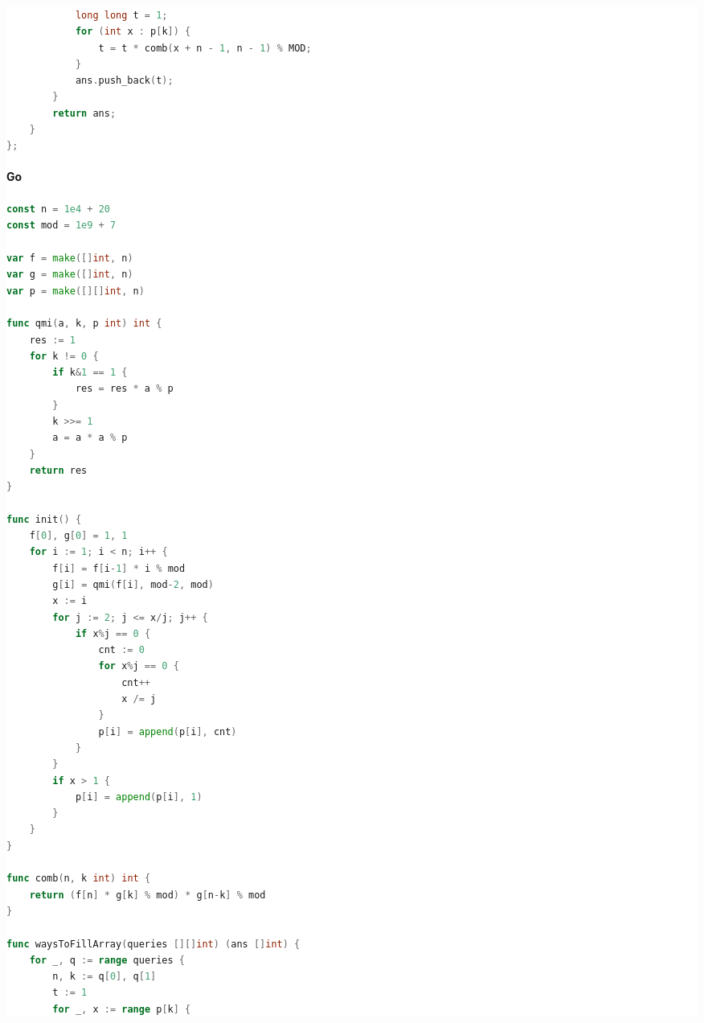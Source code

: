 ```cpp
            long long t = 1;
            for (int x : p[k]) {
                t = t * comb(x + n - 1, n - 1) % MOD;
            }
            ans.push_back(t);
        }
        return ans;
    }
};
```

#### Go

```go
const n = 1e4 + 20
const mod = 1e9 + 7

var f = make([]int, n)
var g = make([]int, n)
var p = make([][]int, n)

func qmi(a, k, p int) int {
	res := 1
	for k != 0 {
		if k&1 == 1 {
			res = res * a % p
		}
		k >>= 1
		a = a * a % p
	}
	return res
}

func init() {
	f[0], g[0] = 1, 1
	for i := 1; i < n; i++ {
		f[i] = f[i-1] * i % mod
		g[i] = qmi(f[i], mod-2, mod)
		x := i
		for j := 2; j <= x/j; j++ {
			if x%j == 0 {
				cnt := 0
				for x%j == 0 {
					cnt++
					x /= j
				}
				p[i] = append(p[i], cnt)
			}
		}
		if x > 1 {
			p[i] = append(p[i], 1)
		}
	}
}

func comb(n, k int) int {
	return (f[n] * g[k] % mod) * g[n-k] % mod
}

func waysToFillArray(queries [][]int) (ans []int) {
	for _, q := range queries {
		n, k := q[0], q[1]
		t := 1
		for _, x := range p[k] {
```